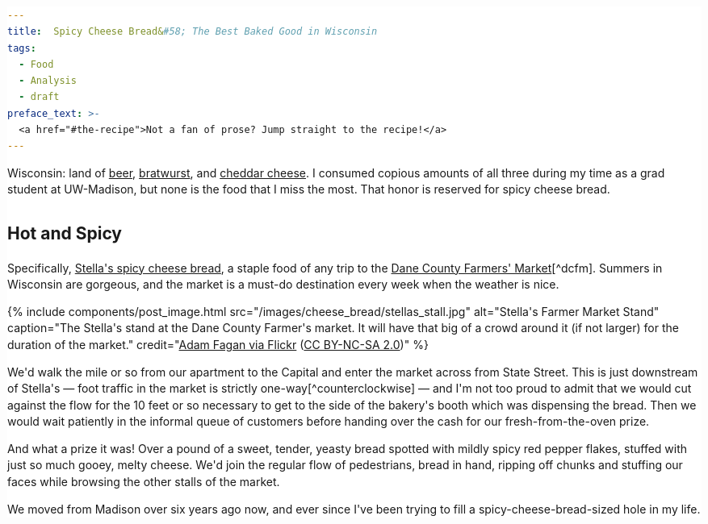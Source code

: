 ```yaml
---
title:  Spicy Cheese Bread&#58; The Best Baked Good in Wisconsin
tags:
  - Food
  - Analysis
  - draft
preface_text: >-
  <a href="#the-recipe">Not a fan of prose? Jump straight to the recipe!</a>
---
```

Wisconsin: land of [beer](https://newglarusbrewing.com/), 
[bratwurst](https://statestreetbrats.com/), and 
[cheddar cheese](http://hookscheese.com/). I consumed copious amounts
of all three during my time as a grad student at UW-Madison, but none
is the food that I miss the most. That honor is reserved for spicy
cheese bread. 



## Hot and Spicy

Specifically, [Stella's spicy cheese bread](https://stellasofmadison.com/), 
a staple food of any trip to the 
[Dane County Farmers' Market](https://dcfm.org/)[^dcfm]. Summers in 
Wisconsin are gorgeous, and the market is a must-do destination every
week when the weather is nice. 

{% include components/post_image.html 
    src="/images/cheese_bread/stellas_stall.jpg" 
    alt="Stella's Farmer Market Stand"
    caption="The Stella's stand at the Dane County Farmer's market. It will have that big of a crowd around it (if not larger) for the duration of the market."
    credit="<a href='https://www.flickr.com/photos/afagen/8062497693/'>Adam Fagan via Flickr</a> (<a href='https://creativecommons.org/licenses/by-nc-sa/2.0/'>CC BY-NC-SA 2.0</a>)"
%}

We'd walk the mile or so from our apartment
to the Capital and enter the market across from State Street. This
is just downstream of Stella's — foot traffic in the market is
strictly one-way[^counterclockwise] — and I'm not too proud to admit
that we would cut against the flow for the 10 feet or so necessary to get to
the side of the bakery's booth which was dispensing the bread. Then we would wait patiently
in the informal queue of customers before handing over the cash for our 
fresh-from-the-oven prize. 

And what a prize it was! Over a pound of a sweet, tender, yeasty bread spotted with
mildly spicy red pepper flakes, stuffed with just so much gooey, melty cheese.
We'd join the regular flow of pedestrians, bread in hand, ripping off chunks and
stuffing our faces while browsing the other stalls of the market. 

We moved from Madison over six years ago now, and ever since I've been 
trying to fill a spicy-cheese-bread-sized hole in my life. 
